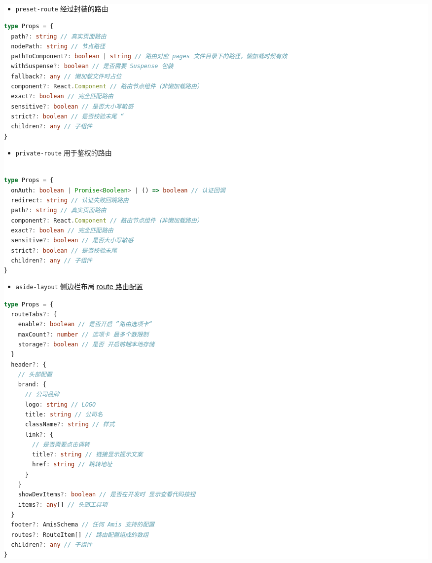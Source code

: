 
- `preset-route` 经过封装的路由

```ts
type Props = {
  path?: string // 真实页面路由
  nodePath: string // 节点路径
  pathToComponent?: boolean | string // 路由对应 pages 文件目录下的路径，懒加载时候有效
  withSuspense?: boolean // 是否需要 Suspense 包装
  fallback?: any // 懒加载文件时占位
  component?: React.Component // 路由节点组件（非懒加载路由）
  exact?: boolean // 完全匹配路由
  sensitive?: boolean // 是否大小写敏感
  strict?: boolean // 是否校验末尾 “
  children?: any // 子组件
}
```

- `private-route` 用于鉴权的路由

```ts

type Props = {
  onAuth: boolean | Promise<Boolean> | () => boolean // 认证回调
  redirect: string // 认证失败回跳路由
  path?: string // 真实页面路由
  component?: React.Component // 路由节点组件（非懒加载路由）
  exact?: boolean // 完全匹配路由
  sensitive?: boolean // 是否大小写敏感
  strict?: boolean // 是否校验末尾
  children?: any // 子组件
}

```

- `aside-layout` 侧边栏布局
  [route 路由配置](/org/docs/advance/configurations#路由配置)

```ts
type Props = {
  routeTabs?: {
    enable?: boolean // 是否开启 ”路由选项卡“
    maxCount?: number // 选项卡 最多个数限制
    storage?: boolean // 是否 开启前端本地存储
  }
  header?: {
    // 头部配置
    brand: {
      // 公司品牌
      logo: string // LOGO
      title: string // 公司名
      className?: string // 样式
      link?: {
        // 是否需要点击调转
        title?: string // 链接显示提示文案
        href: string // 跳转地址
      }
    }
    showDevItems?: boolean // 是否在开发时 显示查看代码按钮
    items?: any[] // 头部工具项
  }
  footer?: AmisSchema // 任何 Amis 支持的配置
  routes?: RouteItem[] // 路由配置组成的数组
  children?: any // 子组件
}
```
